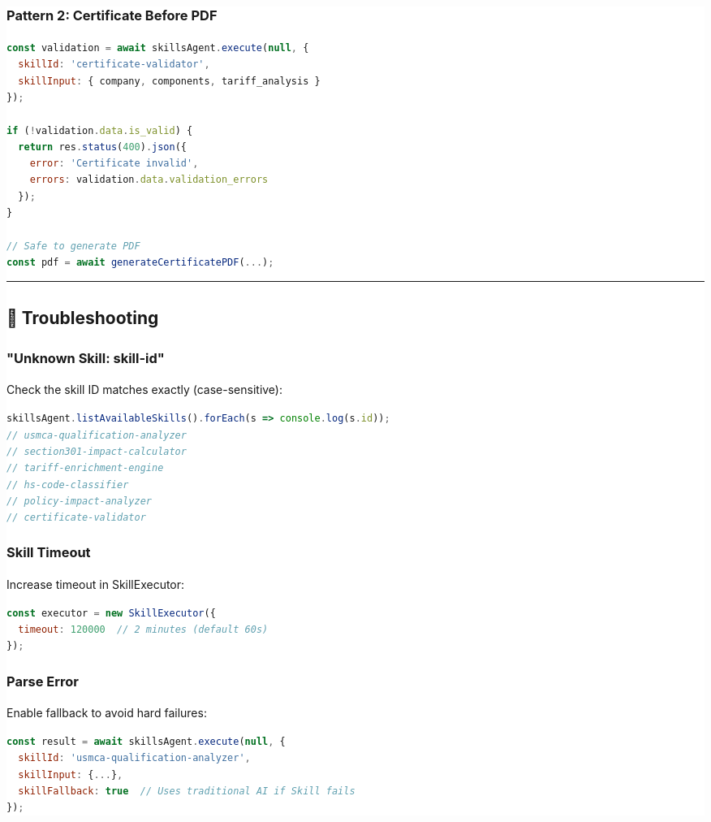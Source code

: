 ### Pattern 2: Certificate Before PDF
```javascript
const validation = await skillsAgent.execute(null, {
  skillId: 'certificate-validator',
  skillInput: { company, components, tariff_analysis }
});

if (!validation.data.is_valid) {
  return res.status(400).json({
    error: 'Certificate invalid',
    errors: validation.data.validation_errors
  });
}

// Safe to generate PDF
const pdf = await generateCertificatePDF(...);
```

---

## 🐛 Troubleshooting

### "Unknown Skill: skill-id"
Check the skill ID matches exactly (case-sensitive):
```javascript
skillsAgent.listAvailableSkills().forEach(s => console.log(s.id));
// usmca-qualification-analyzer
// section301-impact-calculator
// tariff-enrichment-engine
// hs-code-classifier
// policy-impact-analyzer
// certificate-validator
```

### Skill Timeout
Increase timeout in SkillExecutor:
```javascript
const executor = new SkillExecutor({
  timeout: 120000  // 2 minutes (default 60s)
});
```

### Parse Error
Enable fallback to avoid hard failures:
```javascript
const result = await skillsAgent.execute(null, {
  skillId: 'usmca-qualification-analyzer',
  skillInput: {...},
  skillFallback: true  // Uses traditional AI if Skill fails
});
```
